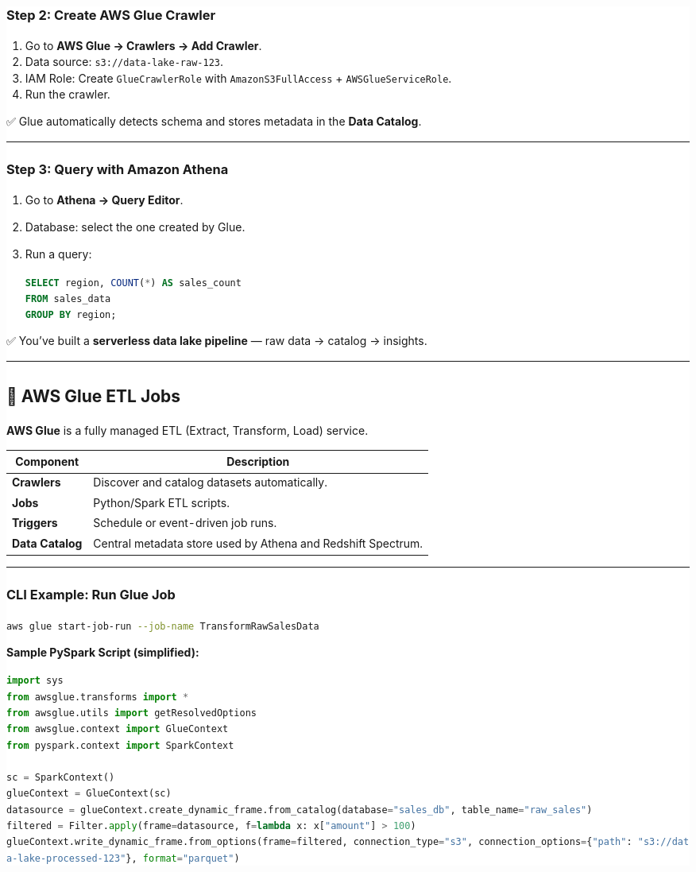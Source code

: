 
### **Step 2: Create AWS Glue Crawler**

1. Go to **AWS Glue → Crawlers → Add Crawler**.
2. Data source: `s3://data-lake-raw-123`.
3. IAM Role: Create `GlueCrawlerRole` with `AmazonS3FullAccess` + `AWSGlueServiceRole`.
4. Run the crawler.

✅ Glue automatically detects schema and stores metadata in the **Data Catalog**.

---

### **Step 3: Query with Amazon Athena**

1. Go to **Athena → Query Editor**.
2. Database: select the one created by Glue.
3. Run a query:

   ```sql
   SELECT region, COUNT(*) AS sales_count
   FROM sales_data
   GROUP BY region;
   ```

✅ You’ve built a **serverless data lake pipeline** — raw data → catalog → insights.

---

## 🧩 AWS Glue ETL Jobs

**AWS Glue** is a fully managed ETL (Extract, Transform, Load) service.

| **Component**    | **Description**                                              |
| ---------------- | ------------------------------------------------------------ |
| **Crawlers**     | Discover and catalog datasets automatically.                 |
| **Jobs**         | Python/Spark ETL scripts.                                    |
| **Triggers**     | Schedule or event-driven job runs.                           |
| **Data Catalog** | Central metadata store used by Athena and Redshift Spectrum. |

---

### **CLI Example: Run Glue Job**

```bash
aws glue start-job-run --job-name TransformRawSalesData
```

**Sample PySpark Script (simplified):**

```python
import sys
from awsglue.transforms import *
from awsglue.utils import getResolvedOptions
from awsglue.context import GlueContext
from pyspark.context import SparkContext

sc = SparkContext()
glueContext = GlueContext(sc)
datasource = glueContext.create_dynamic_frame.from_catalog(database="sales_db", table_name="raw_sales")
filtered = Filter.apply(frame=datasource, f=lambda x: x["amount"] > 100)
glueContext.write_dynamic_frame.from_options(frame=filtered, connection_type="s3", connection_options={"path": "s3://data-lake-processed-123"}, format="parquet")
```
